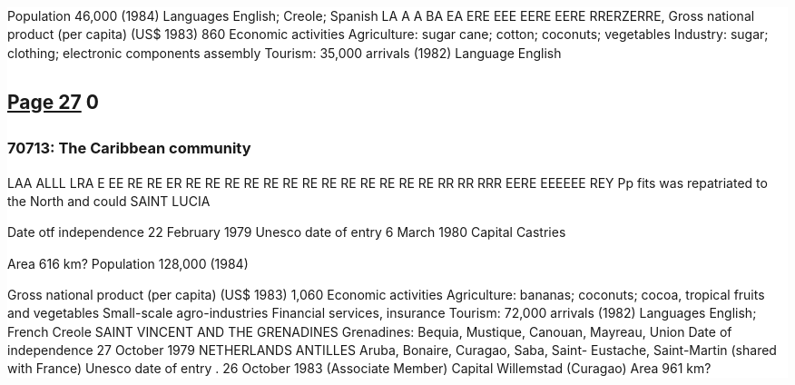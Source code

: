 Population 
46,000 (1984) 
Languages 
English; Creole; Spanish 
LA A A BA EA ERE EEE EERE EERE RRERZERRE, 
Gross national product (per capita) 
(US$ 1983) 
860 
Economic activities 
Agriculture: sugar cane; cotton; coconuts; 
vegetables 
Industry: sugar; clothing; electronic components 
assembly 
Tourism: 35,000 arrivals (1982) 
Language 
English

## [Page 27](https://demo.humlab.umu.se/courier/070725engo.pdf#page=27) 0

### 70713: The Caribbean community

LAA ALLL LRA E EE RE RE ER RE RE RE RE RE RE RE RE RE RE RE RE RE RR RR RRR EERE EEEEEE REY Pp fits was repatriated to the North and could 
SAINT LUCIA 
 
Date otf independence 
22 February 1979 
Unesco date of entry 
6 March 1980 
Capital 
Castries 
 
Area 
616 km? 
Population 
128,000 (1984) 
 
Gross national product (per capita) 
(US$ 1983) 
1,060 
Economic activities 
Agriculture: bananas; coconuts; cocoa, tropical 
fruits and vegetables 
Small-scale agro-industries 
Financial services, insurance 
Tourism: 72,000 arrivals (1982) 
Languages 
English; French Creole 
SAINT VINCENT AND THE GRENADINES 
Grenadines: Bequia, Mustique, Canouan, 
Mayreau, Union 
Date of independence 
27 October 1979 
NETHERLANDS ANTILLES 
Aruba, Bonaire, Curagao, Saba, Saint- 
Eustache, Saint-Martin (shared with France) 
Unesco date of entry . 
26 October 1983 (Associate Member) 
Capital 
Willemstad (Curagao) 
Area 
961 km? 
 